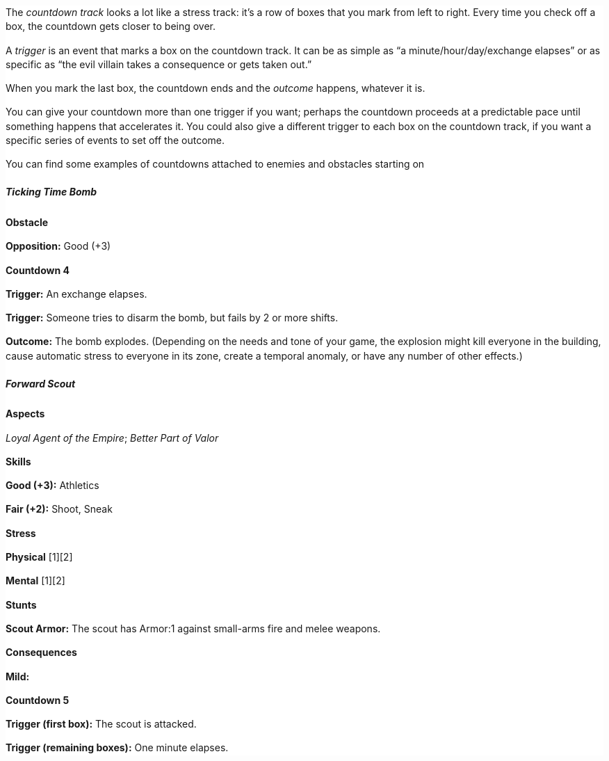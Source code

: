 The <em>countdown track</em> looks a lot like a stress track: it’s a row of boxes that you mark from left to right. Every time you check off a box, the countdown gets closer to being over.

A <em>trigger</em> is an event that marks a box on the countdown track. It can be as simple as “a minute/hour/day/exchange elapses” or as specific as “the evil villain takes a consequence or gets taken out.”

When you mark the last box, the countdown ends and the <em>outcome</em> happens, whatever it is.

You can give your countdown more than one trigger if you want; perhaps the countdown proceeds at a predictable pace until something happens that accelerates it. You could also give a different trigger to each box on the countdown track, if you want a specific series of events to set off the outcome.

You can find some examples of countdowns attached to enemies and obstacles starting on

##### <em class="aspect">Ticking Time Bomb</em>

**Obstacle**

**Opposition:** Good (+3)

**Countdown 4**

**Trigger:** An exchange elapses.

**Trigger:** Someone tries to disarm the bomb, but fails by 2 or more shifts.

**Outcome:** The bomb explodes. (Depending on the needs and tone of your game, the explosion might kill everyone in the building, cause automatic stress to everyone in its zone, create a temporal anomaly, or have any number of other effects.)

##### Forward Scout

**Aspects**

<em class="aspect">Loyal Agent of the Empire</em>; <em class="aspect">Better Part of Valor</em>

**Skills**

**Good (+3):** Athletics

**Fair (+2):** Shoot, Sneak

**Stress**

**Physical** [1][2]

**Mental** [1][2]

**Stunts**

**Scout Armor:** The scout has Armor:1 against small-arms fire and melee weapons.

**Consequences**

**Mild:**

**Countdown 5**

**Trigger (first box):** The scout is attacked.

**Trigger (remaining boxes):** One minute elapses.
